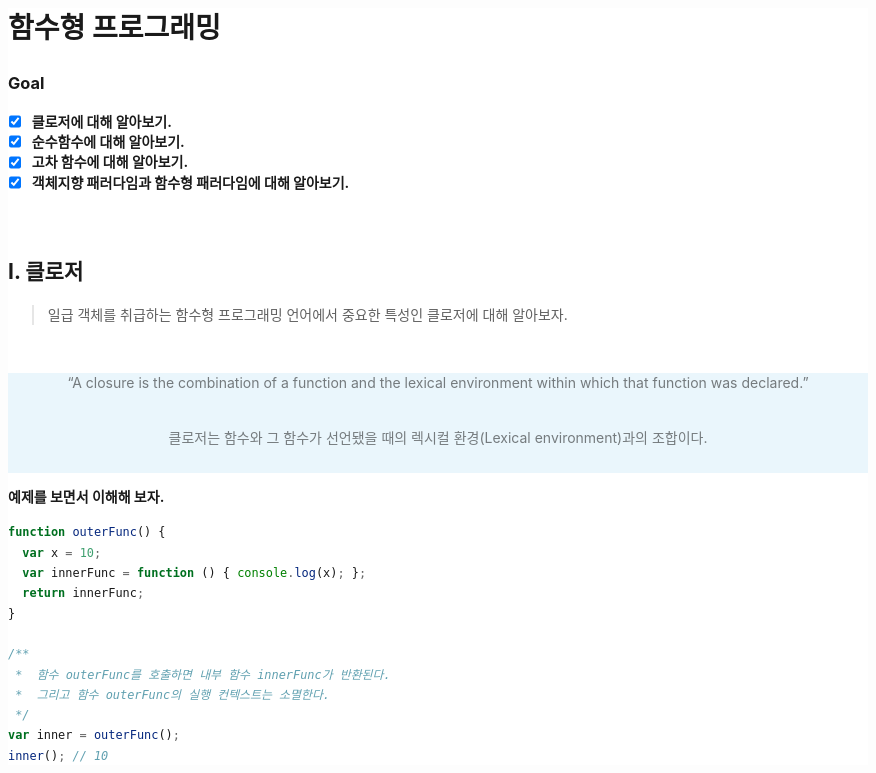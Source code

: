 # 함수형 프로그래밍

   

 

### **Goal**

- [x] **클로저에 대해 알아보기.**
- [x] **순수함수에 대해 알아보기.**
- [x] **고차 함수에 대해 알아보기.**
- [x] **객체지향 패러다임과 함수형 패러다임에 대해 알아보기.**

​    

  

## I. 클로저

> 일급 객체를 취급하는 함수형 프로그래밍 언어에서 중요한 특성인 클로저에 대해 알아보자.

​    

<div style="background: rgba(51, 169, 220, 0.1); text-align: center; height: 100px; color: rgba(0, 0, 0, 0.5)">
    <p>
        “A closure is the combination of a function and the lexical environment within which that function was declared.”
    </p>
    <p>
        <br/>
        클로저는 함수와 그 함수가 선언됐을 때의 렉시컬 환경(Lexical environment)과의 조합이다.
    </p>
</div>



**예제를 보면서 이해해 보자.**



```js
function outerFunc() {
  var x = 10;
  var innerFunc = function () { console.log(x); };
  return innerFunc;
}

/**
 *  함수 outerFunc를 호출하면 내부 함수 innerFunc가 반환된다.
 *  그리고 함수 outerFunc의 실행 컨텍스트는 소멸한다.
 */
var inner = outerFunc();
inner(); // 10
```

   
